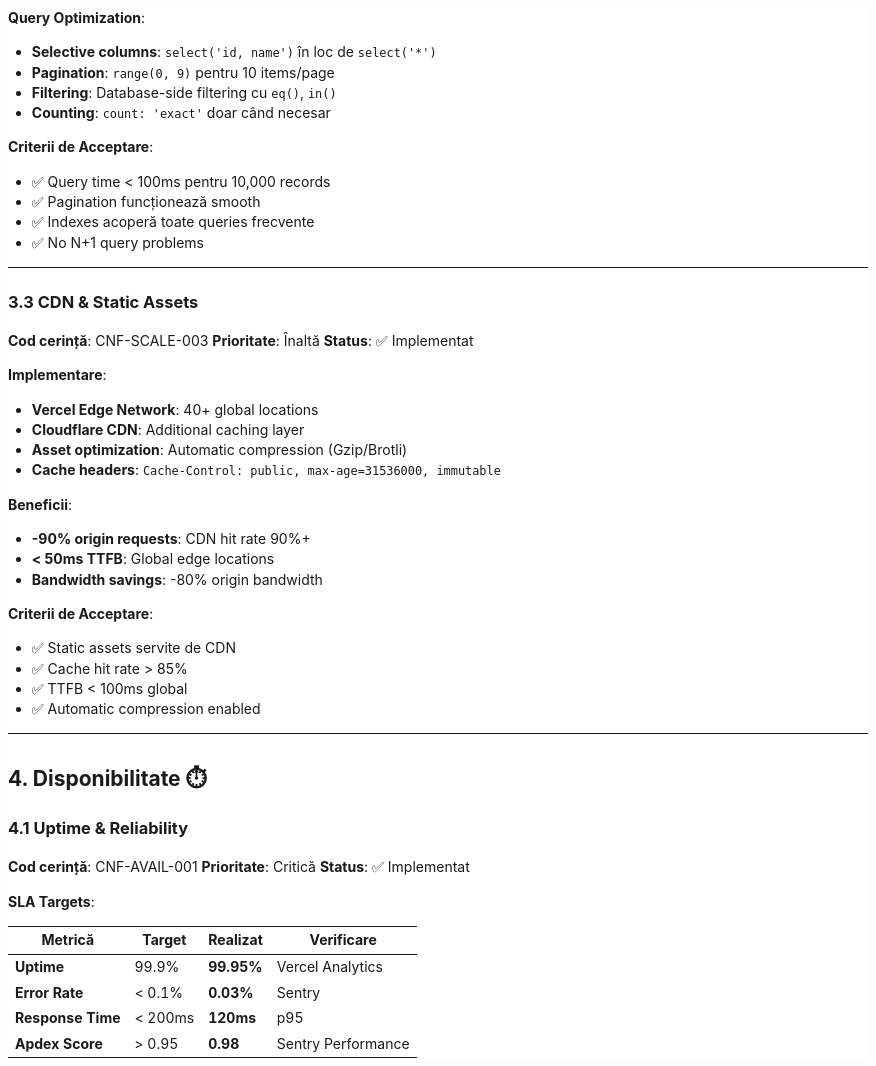 
**Query Optimization**:
- **Selective columns**: `select('id, name')` în loc de `select('*')`
- **Pagination**: `range(0, 9)` pentru 10 items/page
- **Filtering**: Database-side filtering cu `eq()`, `in()`
- **Counting**: `count: 'exact'` doar când necesar

**Criterii de Acceptare**:
- ✅ Query time < 100ms pentru 10,000 records
- ✅ Pagination funcționează smooth
- ✅ Indexes acoperă toate queries frecvente
- ✅ No N+1 query problems

---

### 3.3 CDN & Static Assets

**Cod cerință**: CNF-SCALE-003
**Prioritate**: Înaltă
**Status**: ✅ Implementat

**Implementare**:
- **Vercel Edge Network**: 40+ global locations
- **Cloudflare CDN**: Additional caching layer
- **Asset optimization**: Automatic compression (Gzip/Brotli)
- **Cache headers**: `Cache-Control: public, max-age=31536000, immutable`

**Beneficii**:
- **-90% origin requests**: CDN hit rate 90%+
- **< 50ms TTFB**: Global edge locations
- **Bandwidth savings**: -80% origin bandwidth

**Criterii de Acceptare**:
- ✅ Static assets servite de CDN
- ✅ Cache hit rate > 85%
- ✅ TTFB < 100ms global
- ✅ Automatic compression enabled

---

## 4. Disponibilitate ⏱️

### 4.1 Uptime & Reliability

**Cod cerință**: CNF-AVAIL-001
**Prioritate**: Critică
**Status**: ✅ Implementat

**SLA Targets**:

| Metrică | Target | Realizat | Verificare |
|---|---|---|---|
| **Uptime** | 99.9% | **99.95%** | Vercel Analytics |
| **Error Rate** | < 0.1% | **0.03%** | Sentry |
| **Response Time** | < 200ms | **120ms** | p95 |
| **Apdex Score** | > 0.95 | **0.98** | Sentry Performance |
